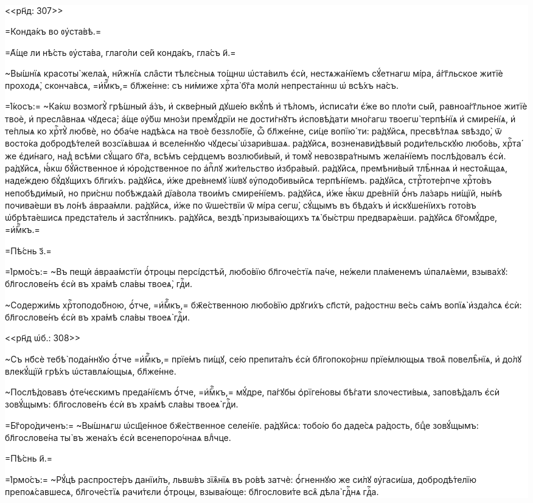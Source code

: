 <<рн҃д: 307>>

=Конда́къ во ᲂу҆ста́вѣ.=

=А҆́ще ли нѣ́сть ᲂу҆ста́ва, глаго́ли се́й конда́къ, гла́съ и҃.=

~Вы́шнїѧ красоты̀ жела́ѧ, ни̑жнїѧ сла̑сти тѣлє́сныѧ то́щнѡ ѡ҆ста́вилъ є҆сѝ,
нестѧжа́нїемъ сꙋ́етнагѡ мі́ра, а҆́гг҃льское житїѐ проходѧ̀, сконча́всѧ,
=и҆́мⷬ҇къ,= бл҃же́нне: съ ни́миже хрⷭ҇та̀ бг҃а молѝ непреста́ннѡ ѡ҆ всѣ́хъ
на́съ.

=І҆́косъ:= ~Ка́кѡ возмогꙋ̀ грѣ́шный а҆́зъ, и҆ скве́рный дꙋше́ю вкꙋ́пѣ и҆
тѣ́ломъ, и҆списа́ти є҆́же во пло́ти сы́й, равноа́гг҃льное житїѐ твоѐ, и҆
пресла̑внаѧ чꙋдеса̀; а҆́ще ᲂу҆́бѡ мно́зи премꙋ́дрїи не дости́гнꙋтъ и҆сповѣ́дати
мно́гагѡ твоегѡ̀ терпѣ́нїѧ и҆ смире́нїѧ, и҆ те́плыѧ ко хрⷭ҇тꙋ̀ любвѐ, но ѻ҆ба́че
надѣ́ѧсѧ на твоѐ безѕло́бїе, ѽ бл҃же́нне, си́це вопїю́ ти: ра́дꙋйсѧ, пресвѣ́тлаѧ
ѕвѣздо̀, ѿ восто́ка добродѣ́телей возсїѧ́вшаѧ и҆ вселе́ннꙋю чꙋдесы̀ ѡ҆зари́вшаѧ.
ра́дꙋйсѧ, возненави́дѣвый роди́тельскꙋю любо́вь, хрⷭ҇та́ же є҆ди́наго, над̾
всѣ́ми сꙋ́щаго бг҃а, всѣ́мъ се́рдцемъ возлюби́вый, и҆ томꙋ̀ невозвра́тнымъ
жела́нїемъ послѣ́довалъ є҆сѝ. ра́дꙋйсѧ, ꙗ҆́кѡ бꙋ́йственное и҆ ю҆ро́дственное по
а҆пⷭ҇лꙋ жи́тельство и҆збра́вый. ра́дꙋйсѧ, премѣни́вый тлѣ̑ннаѧ и҆ нестоѧ̑щаѧ,
наде́ждею бꙋ́дꙋщихъ бл҃ги́хъ. ра́дꙋйсѧ, и҆́же дре́внемꙋ і҆́ѡвꙋ ᲂу҆подо́бивыйсѧ
терпѣ́нїемъ. ра́дꙋйсѧ, стрⷭ҇тоте́рпче хрⷭ҇то́въ непобѣди́мый, но при́снѡ
побѣжда́ѧй дїа́вола твои́мъ смире́нїемъ. ра́дꙋйсѧ, и҆́же ꙗ҆́кѡ дре́внїй ѻ҆́нъ
ла́зарь ни́щїй, ны́нѣ почива́еши въ ло́нѣ а҆враа́мли. ра́дꙋйсѧ, и҆́же по
ѿше́ствїи ѿ мі́ра сегѡ̀, сꙋ́щымъ въ бѣда́хъ и҆ и҆скꙋше́нїихъ гото́въ
ѡ҆брѣта́ешисѧ предста́тель и҆ застꙋ́пникъ. ра́дꙋйсѧ, вездѣ̀ призыва́ющихъ тѧ̀
бы́стрѡ предварѧ́еши. ра́дꙋйсѧ бг҃омꙋ́дре, =и҆́мⷬ҇къ.=

=Пѣ́снь з҃.=

=І҆рмо́съ:= ~Въ пещѝ а҆враа́мстїи ѻ҆́троцы персі́дстѣй, любо́вїю бл҃гоче́стїѧ
па́че, не́жели пла́менемъ ѡ҆палѧ́еми, взыва́хꙋ: бл҃гослове́нъ є҆сѝ въ хра́мѣ
сла́вы твоеѧ̀, гдⷭ҇и.

~Содержи́мь хрⷭ҇топодо́бною, ѻ҆́тче, =и҆́мⷬ҇къ,= бж҃е́ственною любо́вїю
дрꙋги́хъ сп҃стѝ, ра́достнѡ ве́сь са́мъ вопїѧ̀ и҆зда́лсѧ є҆сѝ: бл҃гослове́нъ є҆сѝ
въ хра́мѣ сла́вы твоеѧ̀ гдⷭ҇и.

<<рн҃д ѡ҆б.: 308>>

~Съ нб҃сѐ тебѣ̀ пода́ннꙋю ѻ҆́тче =и҆́мⷬ҇къ,= прїе́мъ пи́щꙋ, се́ю препита́лъ
є҆сѝ бл҃гопоко́рнѡ прїе́млющыѧ твоѧ̑ повелѣ̑нїѧ, и҆ до́лꙋ влекꙋ́щїй грѣ́хъ
ѡ҆ставлѧ́ющыѧ, бл҃же́нне.

~Послѣ́довавъ ѻ҆те́чєскимъ преда́нїємъ ѻ҆́тче, =и҆́мⷬ҇къ,= мꙋ́дре, па́гꙋбы
ѻ҆рїге́новы бѣ́гати ѕлочести́выѧ, заповѣ́далъ є҆сѝ зовꙋ́щымъ: бл҃гослове́нъ є҆сѝ
въ хра́мѣ сла́вы твоеѧ̀ гдⷭ҇и.

=Бг҃оро́диченъ:= ~Вы́шнѧгѡ ѡ҆сщ҃е́нное бж҃е́ственное селе́нїе. ра́дꙋйсѧ: тобо́ю
бо даде́сѧ ра́дость, бцⷣе зовꙋ́щымъ: бл҃гослове́на ты̀ въ жена́хъ є҆сѝ
всенепоро́чнаѧ влⷣчце.

=Пѣ́снь и҃.=

=І҆рмо́съ:= ~Рꙋ́цѣ распросте́ръ данїи́лъ, львѡ́въ зїѧ̑нїѧ въ ро́вѣ затчѐ:
ѻ҆́гненнꙋю же си́лꙋ ᲂу҆гаси́ша, добродѣ́телїю препоѧ́савшесѧ, бл҃гоче́стїѧ
рачи́тєли ѻ҆́троцы, взыва́юще: бл҃гослови́те всѧ̑ дѣла̀ гдⷭ҇нѧ гдⷭ҇а.
